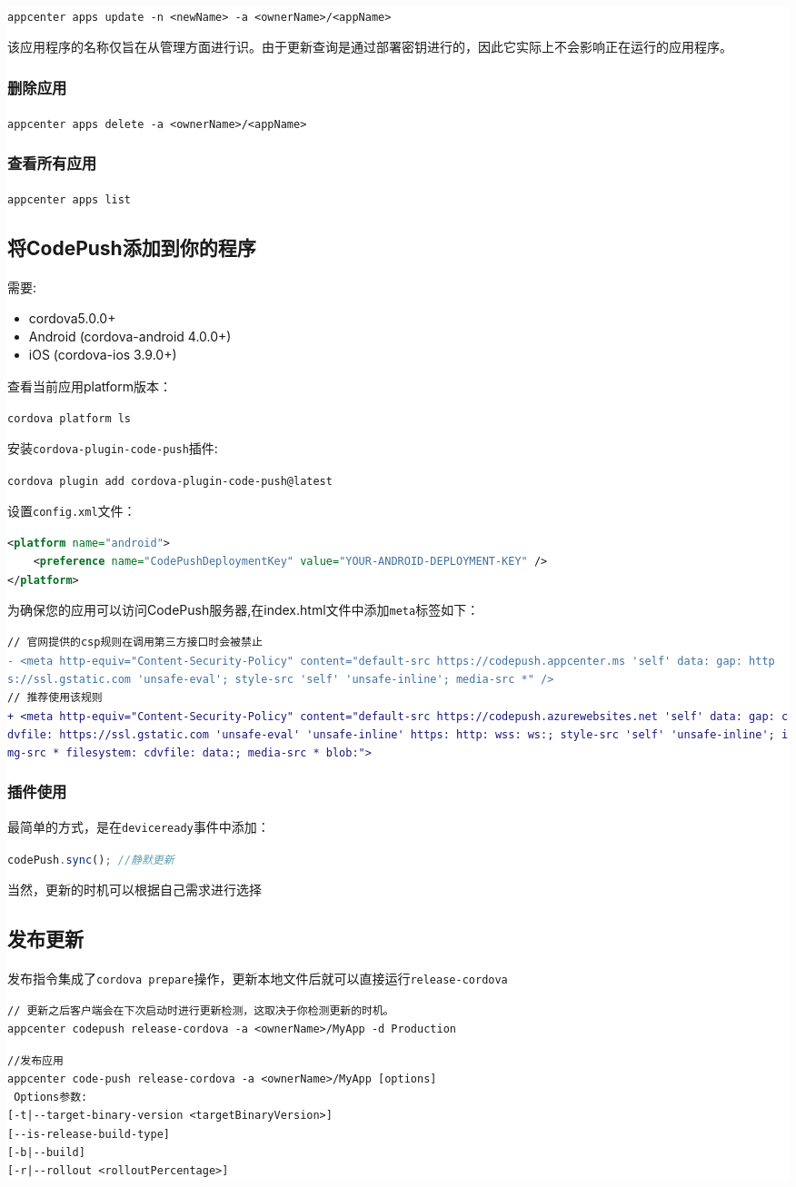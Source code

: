 ```
appcenter apps update -n <newName> -a <ownerName>/<appName>
```
该应用程序的名称仅旨在从管理方面进行识。由于更新查询是通过部署密钥进行的，因此它实际上不会影响正在运行的应用程序。
### 删除应用
```
appcenter apps delete -a <ownerName>/<appName>
```
### 查看所有应用
```
appcenter apps list
```
## 将CodePush添加到你的程序
需要:
- cordova5.0.0+
- Android (cordova-android 4.0.0+) 
- iOS (cordova-ios 3.9.0+) 

查看当前应用platform版本：
```
cordova platform ls
```
安装`cordova-plugin-code-push`插件:
```
cordova plugin add cordova-plugin-code-push@latest
```
设置`config.xml`文件：
```xml
<platform name="android">
    <preference name="CodePushDeploymentKey" value="YOUR-ANDROID-DEPLOYMENT-KEY" />
</platform>
```
为确保您的应用可以访问CodePush服务器,在index.html文件中添加`meta`标签如下：
```diff
// 官网提供的csp规则在调用第三方接口时会被禁止
- <meta http-equiv="Content-Security-Policy" content="default-src https://codepush.appcenter.ms 'self' data: gap: https://ssl.gstatic.com 'unsafe-eval'; style-src 'self' 'unsafe-inline'; media-src *" />
// 推荐使用该规则
+ <meta http-equiv="Content-Security-Policy" content="default-src https://codepush.azurewebsites.net 'self' data: gap: cdvfile: https://ssl.gstatic.com 'unsafe-eval' 'unsafe-inline' https: http: wss: ws:; style-src 'self' 'unsafe-inline'; img-src * filesystem: cdvfile: data:; media-src * blob:">
```
### 插件使用
最简单的方式，是在`deviceready`事件中添加：
```js
codePush.sync(); //静默更新
```
当然，更新的时机可以根据自己需求进行选择
## 发布更新
发布指令集成了`cordova prepare`操作，更新本地文件后就可以直接运行`release-cordova`
```
// 更新之后客户端会在下次启动时进行更新检测，这取决于你检测更新的时机。 
appcenter codepush release-cordova -a <ownerName>/MyApp -d Production  
```
```
//发布应用
appcenter code-push release-cordova -a <ownerName>/MyApp [options]
 Options参数:
[-t|--target-binary-version <targetBinaryVersion>]
[--is-release-build-type]
[-b|--build]
[-r|--rollout <rolloutPercentage>]
```